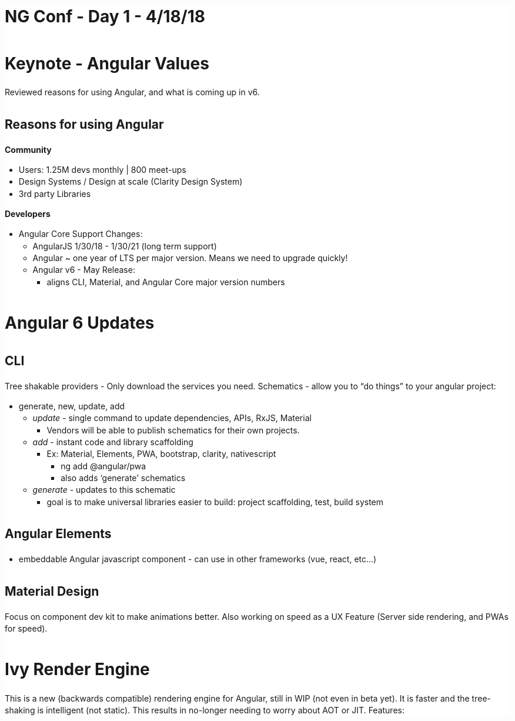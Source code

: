 # NG Conf - Day 1 - 4/18/18

# Keynote - Angular Values

Reviewed reasons for using Angular, and what is coming up in v6. 

## Reasons for using Angular

**Community**

- Users: 1.25M devs monthly | 800 meet-ups
- Design Systems / Design at scale (Clarity Design System)
- 3rd party Libraries

**Developers**

- Angular Core Support Changes:
  - AngularJS 1/30/18 - 1/30/21 (long term support)
  - Angular ~ one year of LTS per major version.  Means we need to upgrade quickly!
  - Angular v6 - May Release: 
    - aligns CLI, Material, and Angular Core major version numbers
# Angular 6 Updates
## CLI

Tree shakable providers - Only download the services you need.
Schematics - allow you to “do things” to your angular project:

- generate, new, update, add
  - *update* - single command to update dependencies, APIs, RxJS, Material
    - Vendors will be able to publish schematics for their own projects.
  - *add* - instant code and library scaffolding
    - Ex: Material, Elements, PWA, bootstrap, clarity, nativescript
      - ng add @angular/pwa
      - also adds ‘generate’ schematics 
  - *generate* - updates to this schematic
    - goal is to make universal libraries easier to build: project scaffolding, test, build system
## Angular Elements
- embeddable Angular javascript component - can use in other frameworks (vue, react, etc…)
## Material Design

Focus on component dev kit to make animations better.  Also working on speed as a UX Feature (Server side rendering, and PWAs for speed).

# Ivy Render Engine

This is a new (backwards compatible) rendering engine for Angular, still in WIP (not even in beta yet).  It is faster and the tree-shaking is intelligent (not static).  This results in no-longer needing to worry about AOT or JIT. Features:
